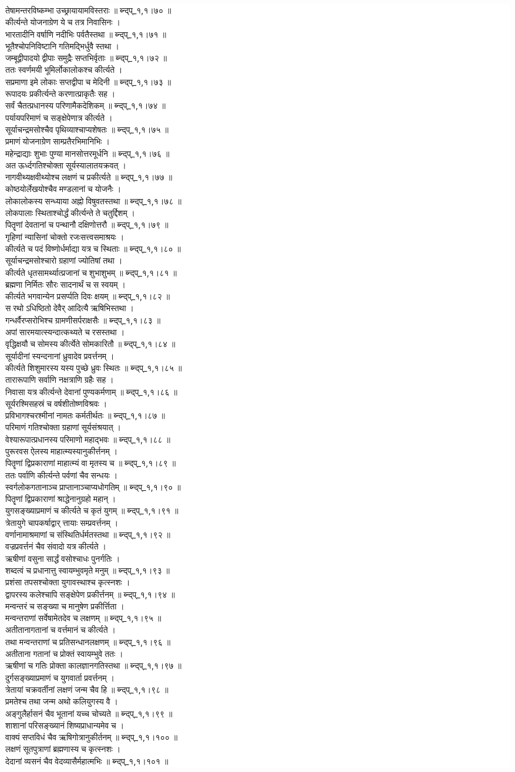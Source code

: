 तेषामन्तरविष्कम्भा उच्छ्रायायामविस्तराः  ॥ ब्न्द्प्_१,१।७० ॥  
कीर्त्यन्ते योजनाग्रेण ये च तत्र निवासिनः  ।  
भारतादीनि वर्षाणि नदीभिः पर्वतैस्तथा  ॥ ब्न्द्प्_१,१।७१ ॥  
भूतैश्चोपनिविष्टानि गतिमद्भिर्धुवै स्तथा  ।  
जम्बूद्वीपादयो द्वीपाः समुद्रैः सप्तभिर्वृताः  ॥ ब्न्द्प्_१,१।७२ ॥  
ततः स्वर्णमयी भूमिर्लोकालोकश्च कीर्त्यते  ।  
सप्रमाणा इमे लोकाः सप्तद्वीपा च मेदिनी  ॥ ब्न्द्प्_१,१।७३ ॥  
रूपादयः प्रकीर्त्यन्ते करणात्प्राकृतैः सह  ।  
सर्वं चैतत्प्रधानस्य परिणामैकदेशिकम्  ॥ ब्न्द्प्_१,१।७४ ॥  
पर्यायपरिमाणं च सङ्क्षेपेणात्र कीर्त्यते  ।  
सूर्याचन्द्रमसोश्चैव पृथिव्याश्चाप्यशेषतः  ॥ ब्न्द्प्_१,१।७५ ॥  
प्रमाणं योजनाग्रेण साम्प्रतैरभिमानिभिः  ।  
महेन्द्राद्याः शुभाः पुण्या मानसोत्तरमूर्धनि  ॥ ब्न्द्प्_१,१।७६ ॥  
अत ऊर्ध्दगतिश्चोक्ता सूर्यस्यालातयक्रवत्  ।  
नागवीथ्यक्षवीथ्योश्च लक्षणं च प्रकीर्त्यते  ॥ ब्न्द्प्_१,१।७७ ॥  
कोष्ठयोर्लेखयोश्चैव मण्डलानां च योजनैः  ।  
लोकालोकस्य सन्ध्याया अह्नो विषुवतस्तथा  ॥ ब्न्द्प्_१,१।७८ ॥  
लोकपालाः स्थिताश्चोर्द्धं कीर्त्यन्ते ते चतुर्द्दिशम्  ।  
पितॄणां देवतानां च पन्थानौ दक्षिणोत्तरौ  ॥ ब्न्द्प्_१,१।७९ ॥  
गृहिणां न्यासिनां चोक्तो रजःसत्त्वसमाश्रयः  ।  
कीर्त्यते च पदं विष्णोर्धर्माद्या यत्र च स्थिताः  ॥ ब्न्द्प्_१,१।८० ॥  
सूर्याचन्द्रमसोश्चारो ग्रहाणां ज्योतिषां तथा  ।  
कीर्त्यते धृतसामर्थ्यात्प्रजानां च शुभाशुभम्  ॥ ब्न्द्प्_१,१।८१ ॥  
ब्रह्मणा निर्मितः सौरः सादनार्थं च स स्वयम्  ।  
कीर्त्यते भगवान्येन प्रसर्प्पति दिवः क्षयम्  ॥ ब्न्द्प्_१,१।८२ ॥  
स रथो ऽधिष्ठितो देवैर् आदित्यै ऋषिभिस्तथा  ।  
गन्धर्वैरप्सरोभिश्च ग्रामणीसर्पराक्षसैः  ॥ ब्न्द्प्_१,१।८३ ॥  
अपां सारमयात्स्यन्दात्कथ्यते च रसस्तथा  ।  
वृद्धिक्षयौ च सोमस्य कीर्त्येते सोमकारितौ  ॥ ब्न्द्प्_१,१।८४ ॥  
सूर्यादीनां स्यन्दनानां ध्रुवादेव प्रवर्त्तनम्  ।  
कीर्त्यते शिशुमारस्य यस्य पुच्छे ध्रुवः स्थितः  ॥ ब्न्द्प्_१,१।८५ ॥  
तारारूपाणि सर्वाणि नक्षत्राणि ग्रहैः सह  ।  
निवासा यत्र कीर्त्यन्ते देवानां पुण्यकर्मणाम्  ॥ ब्न्द्प्_१,१।८६ ॥  
सूर्यरश्मिसहस्रं च वर्षशीतोष्णविश्रवः  ।  
प्रविभागश्चरश्मीनां नामतः कर्मतीर्थतः  ॥ ब्न्द्प्_१,१।८७ ॥  
परिमाणं गतिश्चोक्ता ग्रहाणां सूर्यसंश्रयात्  ।  
वेश्यारूपात्प्रधानस्य परिमाणो महाद्भवः  ॥ ब्न्द्प्_१,१।८८ ॥  
पुरूरवस ऐलस्य माहात्म्यस्यानुकीर्त्तनम्  ।  
पितॄणां द्विप्रकाराणां माहात्म्यं वा मृतस्य च  ॥ ब्न्द्प्_१,१।८९ ॥  
ततः पर्वाणि कीर्त्यन्ते पर्वणां चैव सन्धयः  ।  
स्वर्गलोकगतानाञ्च प्राप्तानाञ्चाप्यधोगतिम्  ॥ ब्न्द्प्_१,१।९० ॥  
पितॄणां द्विप्रकाराणां श्राद्धेनानुग्रहो महान्  ।  
युगसङ्ख्याप्रमाणं च कीर्त्यते च कृतं युगम्  ॥ ब्न्द्प्_१,१।९१ ॥  
त्रेतायुगे चापकर्षाद्वार् त्तायाः सम्प्रवर्त्तनम्  ।  
वर्णानामाश्रमाणां च संस्थितिर्धर्मतस्तथा  ॥ ब्न्द्प्_१,१।९२ ॥  
वज्रप्रवर्त्तनं चैव संवादो यत्र कीर्त्यते  ।  
ऋषीणां वसुना सार्द्धं वसोश्चाधः पुनर्गतिः  ।  
शब्दत्वं च प्रधानात्तु स्वायम्भुवमृते मनुम्  ॥ ब्न्द्प्_१,१।९३ ॥  
प्रशंसा तपसश्चोक्ता युगावस्थाश्च कृत्स्नशः  ।  
द्वापरस्य कलेश्चापि सङ्क्षेपेण प्रकीर्त्तनम्  ॥ ब्न्द्प्_१,१।९४ ॥  
मन्वन्तरं च सङ्ख्या च मानुषेण प्रकीर्त्तिता  ।  
मन्वन्तराणां सर्वेषामेतदेव च लक्षणम्  ॥ ब्न्द्प्_१,१।९५ ॥  
अतीतानागतानां च वर्त्तमानं च कीर्त्यते  ।  
तथा मन्वन्तराणां च प्रतिसन्धानलक्षणम्  ॥ ब्न्द्प्_१,१।९६ ॥  
अतीताना गतानां च प्रोक्तं स्वायम्भुवे ततः  ।  
ऋषीणां च गतिः प्रोक्ता कालज्ञानगतिस्तथा  ॥ ब्न्द्प्_१,१।९७ ॥  
दुर्गसङ्ख्याप्रमाणं च युगवार्ता प्रवर्त्तनम्  ।  
त्रेतायां चक्रवर्तीनां लक्षणं जन्म चैव हि  ॥ ब्न्द्प्_१,१।९८ ॥  
प्रमतेश्च तथा जन्म अथो कलियुगस्य वै  ।  
अङ्गुलैर्हासनं चैव भूतानां यच्च चोच्यते  ॥ ब्न्द्प्_१,१।९९ ॥  
शाशानां परिसङ्ख्यानं शिष्यप्राधान्यमेव च  ।  
वाक्यं सप्तविधं चैव ऋषिगोत्रानुकीर्तनम्  ॥ ब्न्द्प्_१,१।१०० ॥  
लक्षणं सूतपुत्राणां ब्रह्मणास्य च कृत्स्नशः  ।  
देदानां व्यसनं चैव वेदव्यासैर्महात्मभिः  ॥ ब्न्द्प्_१,१।१०१ ॥  